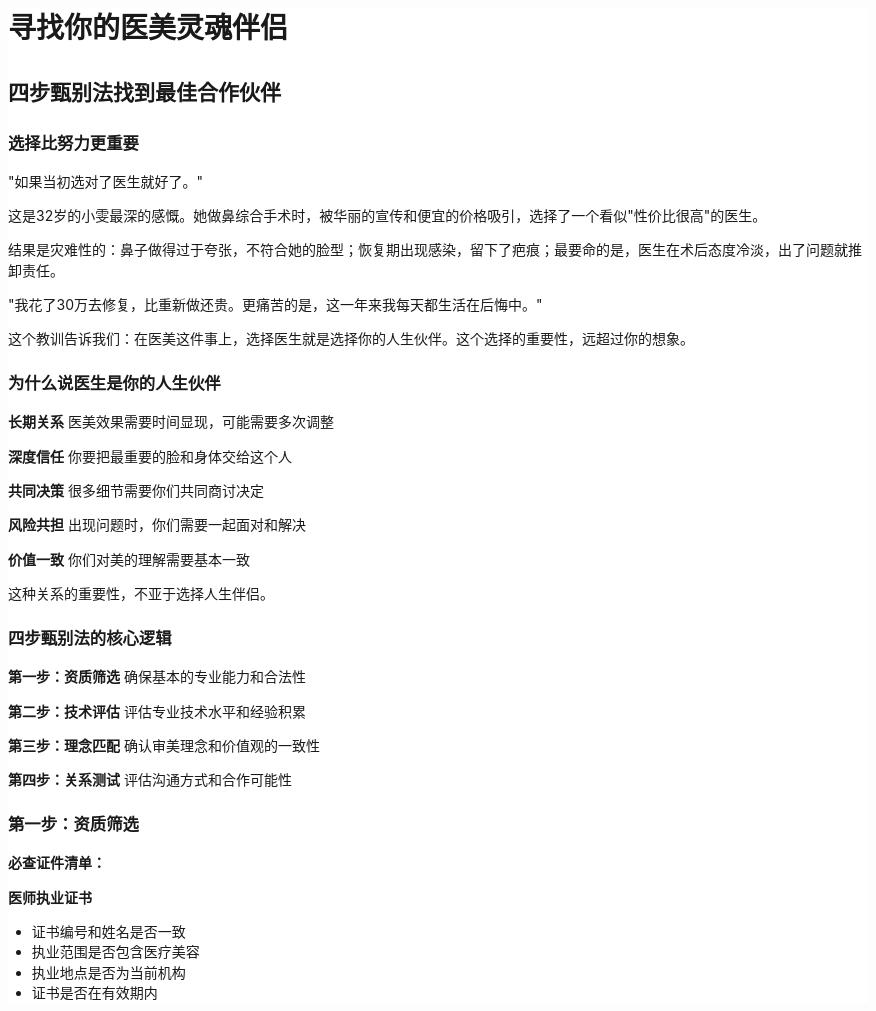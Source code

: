 # 寻找你的医美灵魂伴侣

## 四步甄别法找到最佳合作伙伴

### 选择比努力更重要

"如果当初选对了医生就好了。"

这是32岁的小雯最深的感慨。她做鼻综合手术时，被华丽的宣传和便宜的价格吸引，选择了一个看似"性价比很高"的医生。

结果是灾难性的：鼻子做得过于夸张，不符合她的脸型；恢复期出现感染，留下了疤痕；最要命的是，医生在术后态度冷淡，出了问题就推卸责任。

"我花了30万去修复，比重新做还贵。更痛苦的是，这一年来我每天都生活在后悔中。"

这个教训告诉我们：在医美这件事上，选择医生就是选择你的人生伙伴。这个选择的重要性，远超过你的想象。

### 为什么说医生是你的人生伙伴

**长期关系**
医美效果需要时间显现，可能需要多次调整

**深度信任**
你要把最重要的脸和身体交给这个人

**共同决策**
很多细节需要你们共同商讨决定

**风险共担**
出现问题时，你们需要一起面对和解决

**价值一致**
你们对美的理解需要基本一致

这种关系的重要性，不亚于选择人生伴侣。

### 四步甄别法的核心逻辑

**第一步：资质筛选**
确保基本的专业能力和合法性

**第二步：技术评估**
评估专业技术水平和经验积累

**第三步：理念匹配**
确认审美理念和价值观的一致性

**第四步：关系测试**
评估沟通方式和合作可能性

### 第一步：资质筛选

**必查证件清单：**

**医师执业证书**
- 证书编号和姓名是否一致
- 执业范围是否包含医疗美容
- 执业地点是否为当前机构
- 证书是否在有效期内
